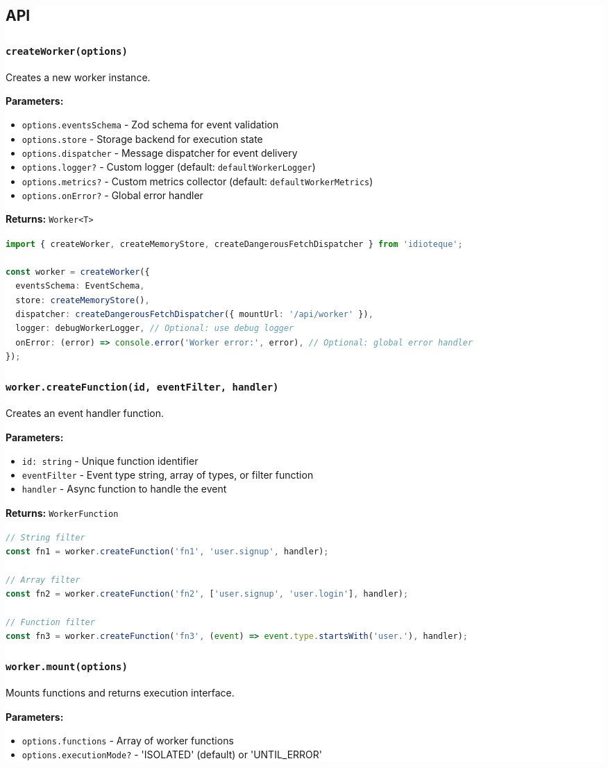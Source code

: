 ## API

### `createWorker(options)`

Creates a new worker instance.

**Parameters:**
- `options.eventsSchema` - Zod schema for event validation
- `options.store` - Storage backend for execution state
- `options.dispatcher` - Message dispatcher for event delivery
- `options.logger?` - Custom logger (default: `defaultWorkerLogger`)
- `options.metrics?` - Custom metrics collector (default: `defaultWorkerMetrics`)
- `options.onError?` - Global error handler

**Returns:** `Worker<T>`

```typescript
import { createWorker, createMemoryStore, createDangerousFetchDispatcher } from 'idioteque';

const worker = createWorker({
  eventsSchema: EventSchema,
  store: createMemoryStore(),
  dispatcher: createDangerousFetchDispatcher({ mountUrl: '/api/worker' }),
  logger: debugWorkerLogger, // Optional: use debug logger
  onError: (error) => console.error('Worker error:', error), // Optional: global error handler
});
```

### `worker.createFunction(id, eventFilter, handler)`

Creates an event handler function.

**Parameters:**
- `id: string` - Unique function identifier
- `eventFilter` - Event type string, array of types, or filter function
- `handler` - Async function to handle the event

**Returns:** `WorkerFunction`

```typescript
// String filter
const fn1 = worker.createFunction('fn1', 'user.signup', handler);

// Array filter
const fn2 = worker.createFunction('fn2', ['user.signup', 'user.login'], handler);

// Function filter
const fn3 = worker.createFunction('fn3', (event) => event.type.startsWith('user.'), handler);
```

### `worker.mount(options)`

Mounts functions and returns execution interface.

**Parameters:**
- `options.functions` - Array of worker functions
- `options.executionMode?` - 'ISOLATED' (default) or 'UNTIL_ERROR'
